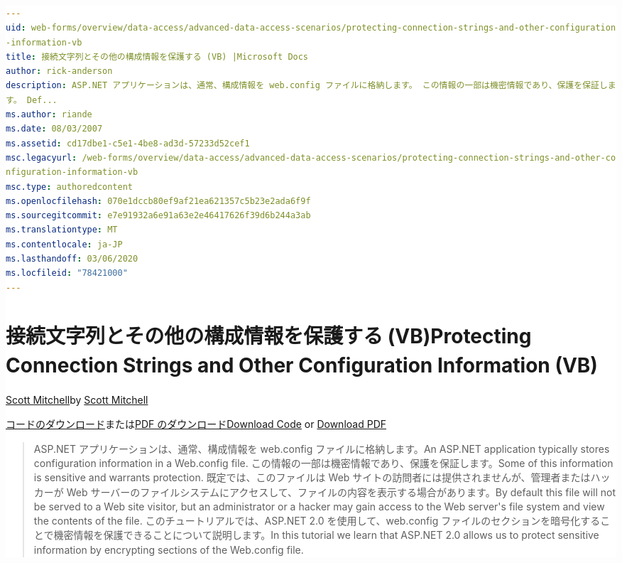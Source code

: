 ```yaml
---
uid: web-forms/overview/data-access/advanced-data-access-scenarios/protecting-connection-strings-and-other-configuration-information-vb
title: 接続文字列とその他の構成情報を保護する (VB) |Microsoft Docs
author: rick-anderson
description: ASP.NET アプリケーションは、通常、構成情報を web.config ファイルに格納します。 この情報の一部は機密情報であり、保護を保証します。 Def...
ms.author: riande
ms.date: 08/03/2007
ms.assetid: cd17dbe1-c5e1-4be8-ad3d-57233d52cef1
msc.legacyurl: /web-forms/overview/data-access/advanced-data-access-scenarios/protecting-connection-strings-and-other-configuration-information-vb
msc.type: authoredcontent
ms.openlocfilehash: 070e1dccb80ef9af21ea621357c5b23e2ada6f9f
ms.sourcegitcommit: e7e91932a6e91a63e2e46417626f39d6b244a3ab
ms.translationtype: MT
ms.contentlocale: ja-JP
ms.lasthandoff: 03/06/2020
ms.locfileid: "78421000"
---
```

# <a name="protecting-connection-strings-and-other-configuration-information-vb"></a><span data-ttu-id="2e03c-105">接続文字列とその他の構成情報を保護する (VB)</span><span class="sxs-lookup"><span data-stu-id="2e03c-105">Protecting Connection Strings and Other Configuration Information (VB)</span></span>

<span data-ttu-id="2e03c-106">[Scott Mitchell](https://twitter.com/ScottOnWriting)</span><span class="sxs-lookup"><span data-stu-id="2e03c-106">by [Scott Mitchell](https://twitter.com/ScottOnWriting)</span></span>

<span data-ttu-id="2e03c-107">[コードのダウンロード](https://download.microsoft.com/download/3/9/f/39f92b37-e92e-4ab3-909e-b4ef23d01aa3/ASPNET_Data_Tutorial_73_VB.zip)または[PDF のダウンロード](protecting-connection-strings-and-other-configuration-information-vb/_static/datatutorial73vb1.pdf)</span><span class="sxs-lookup"><span data-stu-id="2e03c-107">[Download Code](https://download.microsoft.com/download/3/9/f/39f92b37-e92e-4ab3-909e-b4ef23d01aa3/ASPNET_Data_Tutorial_73_VB.zip) or [Download PDF](protecting-connection-strings-and-other-configuration-information-vb/_static/datatutorial73vb1.pdf)</span></span>

> <span data-ttu-id="2e03c-108">ASP.NET アプリケーションは、通常、構成情報を web.config ファイルに格納します。</span><span class="sxs-lookup"><span data-stu-id="2e03c-108">An ASP.NET application typically stores configuration information in a Web.config file.</span></span> <span data-ttu-id="2e03c-109">この情報の一部は機密情報であり、保護を保証します。</span><span class="sxs-lookup"><span data-stu-id="2e03c-109">Some of this information is sensitive and warrants protection.</span></span> <span data-ttu-id="2e03c-110">既定では、このファイルは Web サイトの訪問者には提供されませんが、管理者またはハッカーが Web サーバーのファイルシステムにアクセスして、ファイルの内容を表示する場合があります。</span><span class="sxs-lookup"><span data-stu-id="2e03c-110">By default this file will not be served to a Web site visitor, but an administrator or a hacker may gain access to the Web server's file system and view the contents of the file.</span></span> <span data-ttu-id="2e03c-111">このチュートリアルでは、ASP.NET 2.0 を使用して、web.config ファイルのセクションを暗号化することで機密情報を保護できることについて説明します。</span><span class="sxs-lookup"><span data-stu-id="2e03c-111">In this tutorial we learn that ASP.NET 2.0 allows us to protect sensitive information by encrypting sections of the Web.config file.</span></span>
